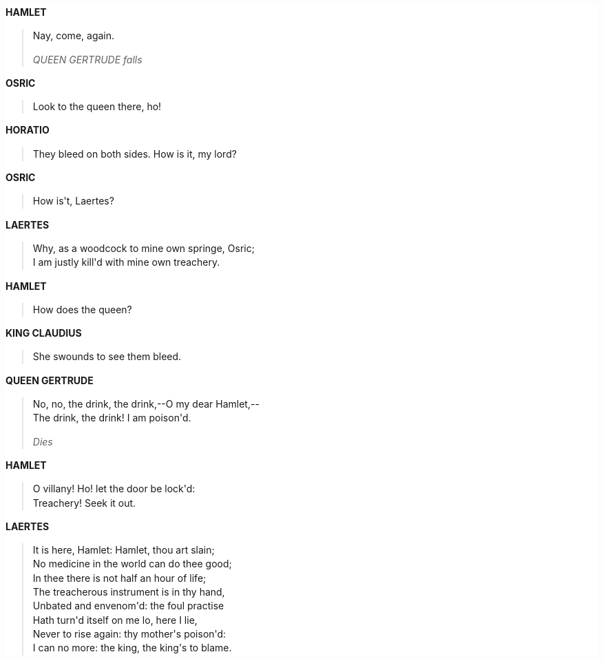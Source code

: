 <A NAME=speech119><b>HAMLET</b></a>
<blockquote>
<A NAME=312>Nay, come, again.</A><br>
<p><i>QUEEN GERTRUDE falls</i></p>
</blockquote>

<A NAME=speech120><b>OSRIC</b></a>
<blockquote>
<A NAME=313>                  Look to the queen there, ho!</A><br>
</blockquote>

<A NAME=speech121><b>HORATIO</b></a>
<blockquote>
<A NAME=314>They bleed on both sides. How is it, my lord?</A><br>
</blockquote>

<A NAME=speech122><b>OSRIC</b></a>
<blockquote>
<A NAME=315>How is't, Laertes?</A><br>
</blockquote>

<A NAME=speech123><b>LAERTES</b></a>
<blockquote>
<A NAME=316>Why, as a woodcock to mine own springe, Osric;</A><br>
<A NAME=317>I am justly kill'd with mine own treachery.</A><br>
</blockquote>

<A NAME=speech124><b>HAMLET</b></a>
<blockquote>
<A NAME=318>How does the queen?</A><br>
</blockquote>

<A NAME=speech125><b>KING CLAUDIUS</b></a>
<blockquote>
<A NAME=319>She swounds to see them bleed.</A><br>
</blockquote>

<A NAME=speech126><b>QUEEN GERTRUDE</b></a>
<blockquote>
<A NAME=320>No, no, the drink, the drink,--O my dear Hamlet,--</A><br>
<A NAME=321>The drink, the drink! I am poison'd.</A><br>
<p><i>Dies</i></p>
</blockquote>

<A NAME=speech127><b>HAMLET</b></a>
<blockquote>
<A NAME=322>O villany! Ho! let the door be lock'd:</A><br>
<A NAME=323>Treachery! Seek it out.</A><br>
</blockquote>

<A NAME=speech128><b>LAERTES</b></a>
<blockquote>
<A NAME=324>It is here, Hamlet: Hamlet, thou art slain;</A><br>
<A NAME=325>No medicine in the world can do thee good;</A><br>
<A NAME=326>In thee there is not half an hour of life;</A><br>
<A NAME=327>The treacherous instrument is in thy hand,</A><br>
<A NAME=328>Unbated and envenom'd: the foul practise</A><br>
<A NAME=329>Hath turn'd itself on me lo, here I lie,</A><br>
<A NAME=330>Never to rise again: thy mother's poison'd:</A><br>
<A NAME=331>I can no more: the king, the king's to blame.</A><br>
</blockquote>
